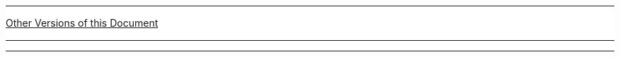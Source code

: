 ----------

[Other Versions of this Document](https://publicdocs.github.io/go/links?ns=uslm-x&ref=%2Fus%2Fcourts%2Fscotus%2FusReporter%2F336%2F271)

----------
----------

[/us/courts/scotus/usReporter/336/271]: https://publicdocs.github.io/go/links?ns=uslm-x&ref=%2Fus%2Fcourts%2Fscotus%2FusReporter%2F336%2F271
[/us/courts/scotus/usReporter/335/810]: https://publicdocs.github.io/go/links?ns=uslm-x&ref=%2Fus%2Fcourts%2Fscotus%2FusReporter%2F335%2F810
[/us/courts/scotus/usReporter/335/810]: https://publicdocs.github.io/go/links?ns=uslm-x&ref=%2Fus%2Fcourts%2Fscotus%2FusReporter%2F335%2F810
[/us/courts/scotus/usReporter/321/275]: https://publicdocs.github.io/go/links?ns=uslm-x&ref=%2Fus%2Fcourts%2Fscotus%2FusReporter%2F321%2F275
[/us/courts/scotus/usReporter/320/698]: https://publicdocs.github.io/go/links?ns=uslm-x&ref=%2Fus%2Fcourts%2Fscotus%2FusReporter%2F320%2F698
[/us/courts/scotus/usReporter/316/364]: https://publicdocs.github.io/go/links?ns=uslm-x&ref=%2Fus%2Fcourts%2Fscotus%2FusReporter%2F316%2F364
[/us/courts/scotus/usReporter/243/114]: https://publicdocs.github.io/go/links?ns=uslm-x&ref=%2Fus%2Fcourts%2Fscotus%2FusReporter%2F243%2F114
[/us/usc/t35/s31]: https://publicdocs.github.io/go/links?ns=uslm&ref=%2Fus%2Fusc%2Ft35%2Fs31
[/us/usc/t35/s33]: https://publicdocs.github.io/go/links?ns=uslm&ref=%2Fus%2Fusc%2Ft35%2Fs33
[/us/courts/scotus/usReporter/316/143]: https://publicdocs.github.io/go/links?ns=uslm-x&ref=%2Fus%2Fcourts%2Fscotus%2FusReporter%2F316%2F143
[/us/courts/scotus/usReporter/304/364]: https://publicdocs.github.io/go/links?ns=uslm-x&ref=%2Fus%2Fcourts%2Fscotus%2FusReporter%2F304%2F364
[/us/courts/scotus/usReporter/294/477]: https://publicdocs.github.io/go/links?ns=uslm-x&ref=%2Fus%2Fcourts%2Fscotus%2FusReporter%2F294%2F477
[/us/courts/scotus/usReporter/304/364]: https://publicdocs.github.io/go/links?ns=uslm-x&ref=%2Fus%2Fcourts%2Fscotus%2FusReporter%2F304%2F364
[/us/courts/scotus/usReporter/141/419]: https://publicdocs.github.io/go/links?ns=uslm-x&ref=%2Fus%2Fcourts%2Fscotus%2FusReporter%2F141%2F419
[/us/courts/scotus/usReporter/198/399]: https://publicdocs.github.io/go/links?ns=uslm-x&ref=%2Fus%2Fcourts%2Fscotus%2FusReporter%2F198%2F399
[/us/courts/scotus/usReporter/112/354]: https://publicdocs.github.io/go/links?ns=uslm-x&ref=%2Fus%2Fcourts%2Fscotus%2FusReporter%2F112%2F354
[/us/courts/scotus/usReporter/321/275]: https://publicdocs.github.io/go/links?ns=uslm-x&ref=%2Fus%2Fcourts%2Fscotus%2FusReporter%2F321%2F275
[/us/courts/scotus/usReporter/316/364]: https://publicdocs.github.io/go/links?ns=uslm-x&ref=%2Fus%2Fcourts%2Fscotus%2FusReporter%2F316%2F364
[/us/courts/scotus/usReporter/314/84]: https://publicdocs.github.io/go/links?ns=uslm-x&ref=%2Fus%2Fcourts%2Fscotus%2FusReporter%2F314%2F84


